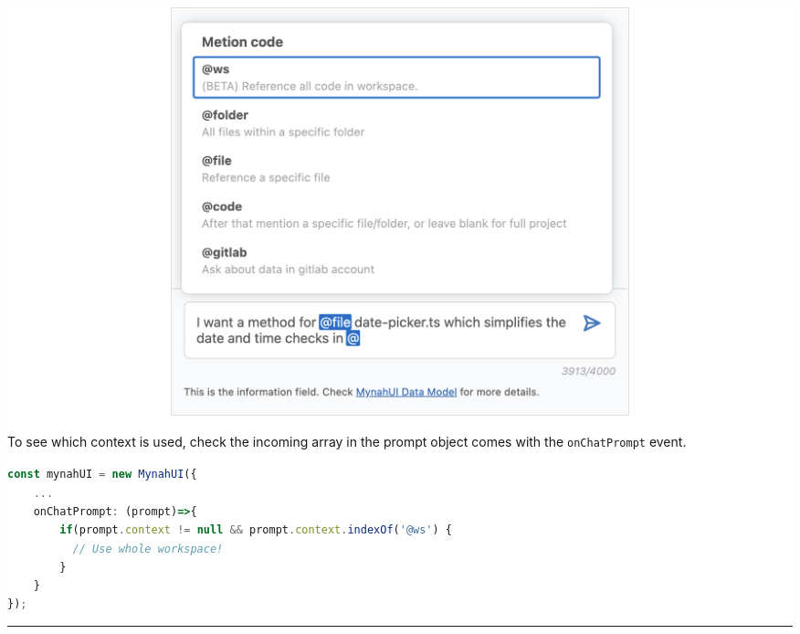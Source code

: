 <p align="center">
  <img src="./img/data-model/tabStore/contextCommands.png" alt="contextCommands" style="max-width:500px; width:100%;border: 1px solid #e0e0e0;">
</p>

To see which context is used, check the incoming array in the prompt object comes with the `onChatPrompt` event.

```typescript
const mynahUI = new MynahUI({
    ...
    onChatPrompt: (prompt)=>{
        if(prompt.context != null && prompt.context.indexOf('@ws') {
          // Use whole workspace!
        }
    }
});
```

---